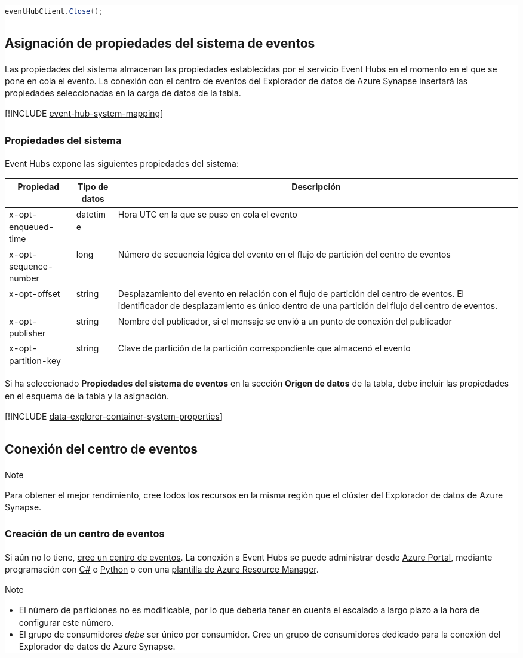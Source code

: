 ```csharp
eventHubClient.Close();
```

## <a name="event-system-properties-mapping"></a>Asignación de propiedades del sistema de eventos

Las propiedades del sistema almacenan las propiedades establecidas por el servicio Event Hubs en el momento en el que se pone en cola el evento. La conexión con el centro de eventos del Explorador de datos de Azure Synapse insertará las propiedades seleccionadas en la carga de datos de la tabla.

[!INCLUDE [event-hub-system-mapping](../includes/data-explorer-event-hub-system-mapping.md)]

### <a name="system-properties"></a>Propiedades del sistema

Event Hubs expone las siguientes propiedades del sistema:

|Propiedad |Tipo de datos |Descripción|
|---|---|---|
| x-opt-enqueued-time |datetime | Hora UTC en la que se puso en cola el evento |
| x-opt-sequence-number |long | Número de secuencia lógica del evento en el flujo de partición del centro de eventos
| x-opt-offset |string | Desplazamiento del evento en relación con el flujo de partición del centro de eventos. El identificador de desplazamiento es único dentro de una partición del flujo del centro de eventos. |
| x-opt-publisher |string | Nombre del publicador, si el mensaje se envió a un punto de conexión del publicador |
| x-opt-partition-key |string |Clave de partición de la partición correspondiente que almacenó el evento |



Si ha seleccionado **Propiedades del sistema de eventos** en la sección **Origen de datos** de la tabla, debe incluir las propiedades en el esquema de la tabla y la asignación.

[!INCLUDE [data-explorer-container-system-properties](../includes/data-explorer-container-system-properties.md)]

## <a name="event-hub-connection"></a>Conexión del centro de eventos

> [!Note]
> Para obtener el mejor rendimiento, cree todos los recursos en la misma región que el clúster del Explorador de datos de Azure Synapse.

### <a name="create-an-event-hub"></a>Creación de un centro de eventos

Si aún no lo tiene, [cree un centro de eventos](../../../event-hubs/event-hubs-create.md). La conexión a Event Hubs se puede administrar desde [Azure Portal](data-explorer-ingest-event-hub-portal.md), mediante programación con [C#](data-explorer-ingest-event-hub-csharp.md) o [Python](data-explorer-ingest-event-hub-python.md) o con una [plantilla de Azure Resource Manager](data-explorer-ingest-event-hub-resource-manager.md).

> [!Note]
> * El número de particiones no es modificable, por lo que debería tener en cuenta el escalado a largo plazo a la hora de configurar este número.
> * El grupo de consumidores *debe* ser único por consumidor. Cree un grupo de consumidores dedicado para la conexión del Explorador de datos de Azure Synapse.
